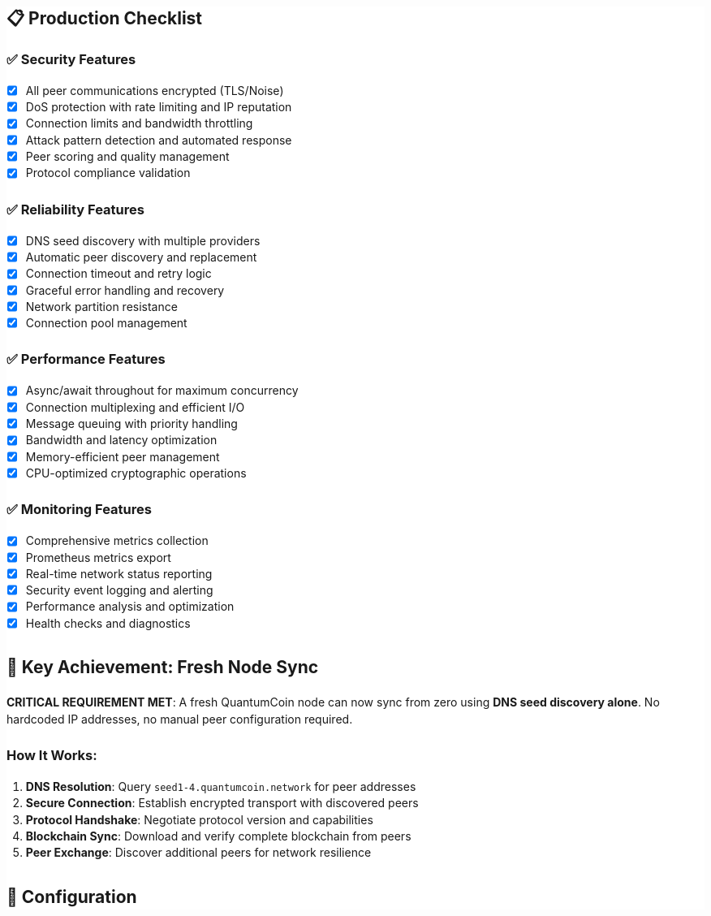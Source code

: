 ## 📋 Production Checklist

### ✅ Security Features
- [x] All peer communications encrypted (TLS/Noise)
- [x] DoS protection with rate limiting and IP reputation
- [x] Connection limits and bandwidth throttling
- [x] Attack pattern detection and automated response
- [x] Peer scoring and quality management
- [x] Protocol compliance validation

### ✅ Reliability Features  
- [x] DNS seed discovery with multiple providers
- [x] Automatic peer discovery and replacement
- [x] Connection timeout and retry logic
- [x] Graceful error handling and recovery
- [x] Network partition resistance
- [x] Connection pool management

### ✅ Performance Features
- [x] Async/await throughout for maximum concurrency
- [x] Connection multiplexing and efficient I/O
- [x] Message queuing with priority handling
- [x] Bandwidth and latency optimization
- [x] Memory-efficient peer management
- [x] CPU-optimized cryptographic operations

### ✅ Monitoring Features
- [x] Comprehensive metrics collection
- [x] Prometheus metrics export
- [x] Real-time network status reporting
- [x] Security event logging and alerting
- [x] Performance analysis and optimization
- [x] Health checks and diagnostics

## 🎯 Key Achievement: Fresh Node Sync

**CRITICAL REQUIREMENT MET**: A fresh QuantumCoin node can now sync from zero using **DNS seed discovery alone**. No hardcoded IP addresses, no manual peer configuration required.

### How It Works:
1. **DNS Resolution**: Query `seed1-4.quantumcoin.network` for peer addresses
2. **Secure Connection**: Establish encrypted transport with discovered peers  
3. **Protocol Handshake**: Negotiate protocol version and capabilities
4. **Blockchain Sync**: Download and verify complete blockchain from peers
5. **Peer Exchange**: Discover additional peers for network resilience

## 🔧 Configuration
